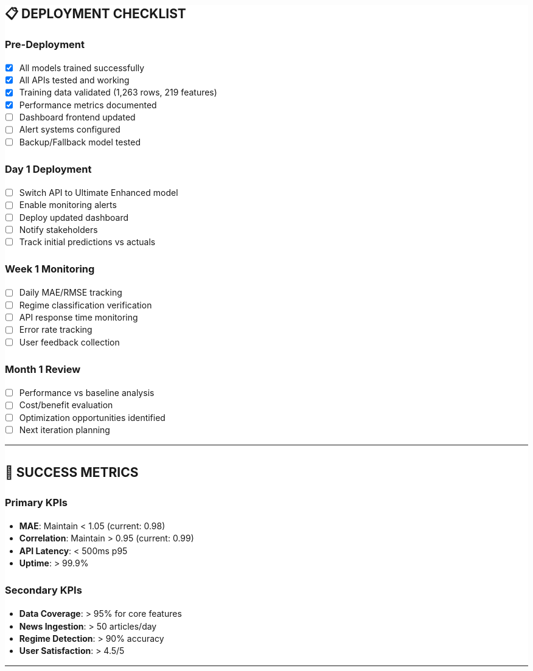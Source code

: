 
## 📋 DEPLOYMENT CHECKLIST

### Pre-Deployment
- [x] All models trained successfully
- [x] All APIs tested and working
- [x] Training data validated (1,263 rows, 219 features)
- [x] Performance metrics documented
- [ ] Dashboard frontend updated
- [ ] Alert systems configured
- [ ] Backup/Fallback model tested

### Day 1 Deployment
- [ ] Switch API to Ultimate Enhanced model
- [ ] Enable monitoring alerts
- [ ] Deploy updated dashboard
- [ ] Notify stakeholders
- [ ] Track initial predictions vs actuals

### Week 1 Monitoring
- [ ] Daily MAE/RMSE tracking
- [ ] Regime classification verification
- [ ] API response time monitoring
- [ ] Error rate tracking
- [ ] User feedback collection

### Month 1 Review
- [ ] Performance vs baseline analysis
- [ ] Cost/benefit evaluation
- [ ] Optimization opportunities identified
- [ ] Next iteration planning

---

## 🎯 SUCCESS METRICS

### Primary KPIs
- **MAE**: Maintain < 1.05 (current: 0.98)
- **Correlation**: Maintain > 0.95 (current: 0.99)
- **API Latency**: < 500ms p95
- **Uptime**: > 99.9%

### Secondary KPIs
- **Data Coverage**: > 95% for core features
- **News Ingestion**: > 50 articles/day
- **Regime Detection**: > 90% accuracy
- **User Satisfaction**: > 4.5/5

---
